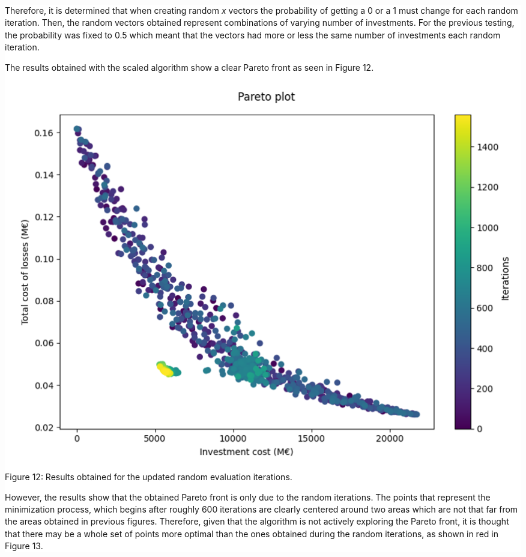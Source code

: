 Therefore, it is determined that when creating random $x$ vectors the probability of getting a 0 or a 1 must
change for each random iteration. Then, the random vectors obtained represent combinations of varying number
of investments. For the previous testing, the probability was fixed to 0.5 which meant that the vectors had more or
less the same number of investments each random iteration.

The results obtained with the scaled algorithm show a clear Pareto front as seen in Figure 12.

![](figures/investments/single_pareto_iterations.png)
Figure 12: Results obtained for the updated random evaluation iterations.

However, the results show that the obtained Pareto front is only due to the random iterations. The points that represent the minimization process, 
which begins after roughly 600 iterations are clearly centered around two areas which are not that far from the areas obtained in previous figures. 
Therefore, given that the algorithm is not actively exploring the Pareto front, it is thought that there may be a whole set of points more optimal than the ones 
obtained during the random iterations, as shown in red in Figure 13.
